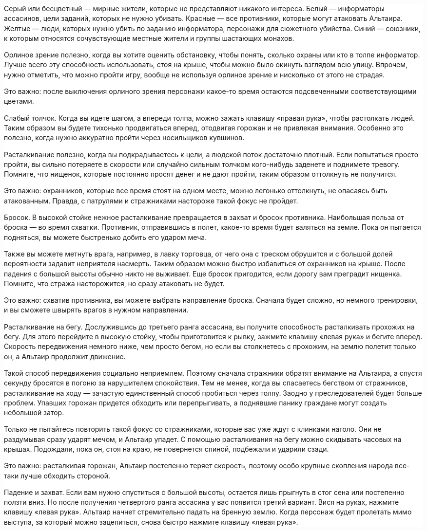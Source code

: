 Серый или бесцветный — мирные жители, которые не представляют никакого интереса. Белый — информаторы ассасинов, цели заданий, которых не нужно убивать. Красные — все противники, которые могут атаковать Альтаира. Желтые — люди, которых нужно убить по заданию информатора, персонажи для сюжетного убийства. Синий — союзники, к которым относятся сочувствующие местные жители и группы шастающих монахов.

Орлиное зрение полезно, когда вы хотите оценить обстановку, чтобы понять, сколько охраны или кто в толпе информатор. Лучше всего эту способность использовать, стоя на крыше, чтобы можно было окинуть взглядом всю улицу. Впрочем, нужно отметить, что можно пройти игру, вообще не используя орлиное зрение и нисколько от этого не страдая.

Это важно: после выключения орлиного зрения персонажи какое-то время остаются подсвеченными соответствующими цветами.

Слабый толчок. Когда вы идете шагом, а впереди толпа, можно зажать клавишу «правая рука», чтобы растолкать людей. Таким образом вы будете тихонько продвигаться вперед, отодвигая горожан и не привлекая внимания. Особенно это полезно, когда нужно аккуратно пройти через носильщиков кувшинов.

Расталкивание полезно, когда вы подкрадываетесь к цели, а людской поток достаточно плотный. Если попытаться просто пройти, вы сильно потеряете в скорости или случайно сильным толчком кого-нибудь заденете и поднимете тревогу. Помните, что нищенок, которые постоянно просят денег и не дают пройти, таким образом оттолкнуть не получится.

Это важно: охранников, которые все время стоят на одном месте, можно легонько оттолкнуть, не опасаясь быть атакованным. Правда, с патрулями и стражниками настороже такой фокус не пройдет.

Бросок. В высокой стойке нежное расталкивание превращается в захват и бросок противника. Наибольшая польза от броска — во время схватки. Противник, отправившись в полет, какое-то время будет валяться на земле. Пока он пытается подняться, вы можете быстренько добить его ударом меча.

Также вы можете метнуть врага, например, в лавку торговца, от чего она с треском обрушится и с большой долей вероятности задавит неприятеля насмерть. Таким образом можно быстро избавиться от охранников на крыше. После падения с большой высоты обычно никто не выживает. Еще бросок пригодится, если дорогу вам преградит нищенка. Помните, что стража насторожится, но сразу атаковать не будет.

Это важно: схватив противника, вы можете выбрать направление броска. Сначала будет сложно, но немного тренировки, и вы сможете швырять врагов в нужном направлении.

Расталкивание на бегу. Дослужившись до третьего ранга ассасина, вы получите способность расталкивать прохожих на бегу. Для этого перейдите в высокую стойку, чтобы приготовится к рывку, зажмите клавишу «левая рука» и бегите вперед. Скорость передвижения немного ниже, чем просто бегом, но если вы столкнетесь с прохожим, на землю полетит только он, а Альтаир продолжит движение.

Такой способ передвижения социально неприемлем. Поэтому сначала стражники обратят внимание на Альтаира, а спустя секунду бросятся в погоню за нарушителем спокойствия. Тем не менее, когда вы спасаетесь бегством от стражников, расталкивание на ходу — зачастую единственный способ пробиться через толпу. Заодно у преследователей будет больше проблем. Упавших горожан придется обходить или перепрыгивать, а поднявшие панику граждане могут создать небольшой затор.

Только не пытайтесь повторить такой фокус со стражниками, которые вас уже ждут с клинками наголо. Они не раздумывая сразу ударят мечом, и Альтаир упадет. С помощью расталкивания на бегу можно скидывать часовых на крышах. Подождали, пока он, стоя на краю, не повернется спиной, подбежали и ударили сзади.

Это важно: расталкивая горожан, Альтаир постепенно теряет скорость, поэтому особо крупные скопления народа все-таки лучше обходить стороной.

Падение и захват. Если вам нужно спуститься с большой высоты, остается лишь прыгнуть в стог сена или постепенно ползти вниз. Но после получения четвертого ранга ассасина у вас появится третий вариант. Вися на руках, нажмите клавишу «левая рука». Альтаир начнет стремительно падать на бренную землю. Когда персонаж будет пролетать мимо выступа, за который можно зацепиться, снова быстро нажмите клавишу «левая рука».
